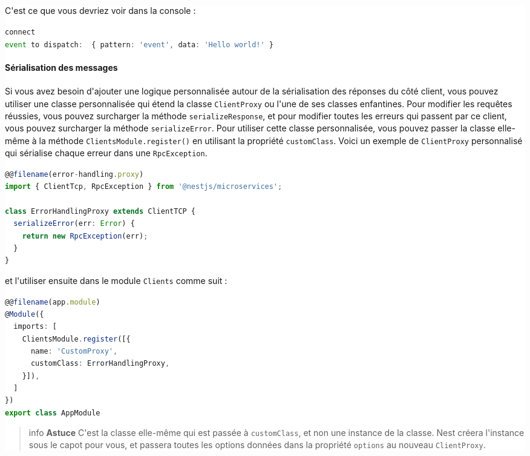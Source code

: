 C'est ce que vous devriez voir dans la console :

```typescript
connect
event to dispatch:  { pattern: 'event', data: 'Hello world!' }
```

#### Sérialisation des messages

Si vous avez besoin d'ajouter une logique personnalisée autour de la sérialisation des réponses du côté client, vous pouvez utiliser une classe personnalisée qui étend la classe `ClientProxy` ou l'une de ses classes enfantines. Pour modifier les requêtes réussies, vous pouvez surcharger la méthode `serializeResponse`, et pour modifier toutes les erreurs qui passent par ce client, vous pouvez surcharger la méthode `serializeError`. Pour utiliser cette classe personnalisée, vous pouvez passer la classe elle-même à la méthode `ClientsModule.register()` en utilisant la propriété `customClass`. Voici un exemple de `ClientProxy` personnalisé qui sérialise chaque erreur dans une `RpcException`.

```typescript
@@filename(error-handling.proxy)
import { ClientTcp, RpcException } from '@nestjs/microservices';

class ErrorHandlingProxy extends ClientTCP {
  serializeError(err: Error) {
    return new RpcException(err);
  }
}
```

et l'utiliser ensuite dans le module `Clients` comme suit :

```typescript
@@filename(app.module)
@Module({
  imports: [
    ClientsModule.register([{
      name: 'CustomProxy',
      customClass: ErrorHandlingProxy,
    }]),
  ]
})
export class AppModule
```

> info **Astuce** C'est la classe elle-même qui est passée à `customClass`, et non une instance de la classe. Nest créera l'instance sous le capot pour vous, et passera toutes les options données dans la propriété `options` au nouveau `ClientProxy`.
